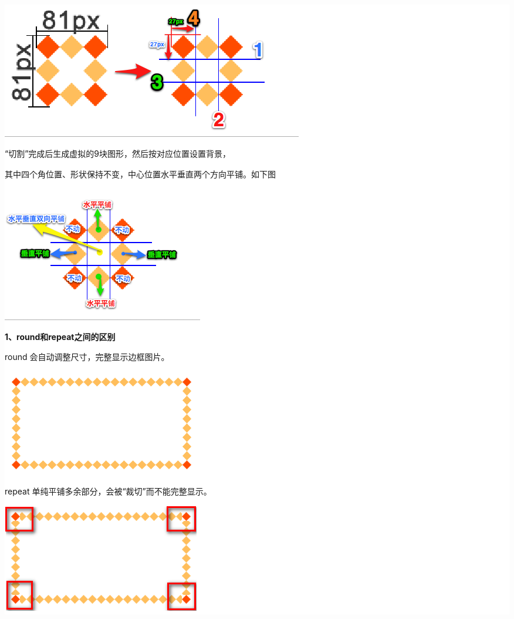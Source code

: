 <img src="media/2.png">

“切割”完成后生成虚拟的9块图形，然后按对应位置设置背景，

其中四个角位置、形状保持不变，中心位置水平垂直两个方向平铺。如下图

<img src="media/3.png">

**1、round和repeat之间的区别**

round 会自动调整尺寸，完整显示边框图片。

<img src="media/4.png">

repeat 单纯平铺多余部分，会被“裁切”而不能完整显示。

<img src="media/5.png">
